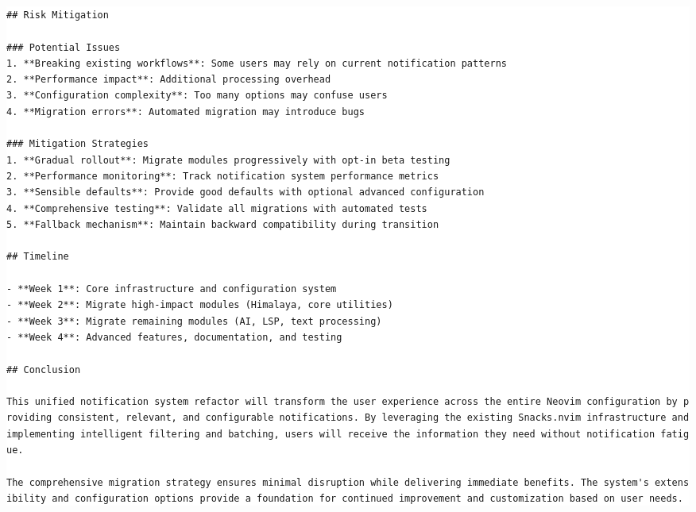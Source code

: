 ```
## Risk Mitigation

### Potential Issues
1. **Breaking existing workflows**: Some users may rely on current notification patterns
2. **Performance impact**: Additional processing overhead
3. **Configuration complexity**: Too many options may confuse users
4. **Migration errors**: Automated migration may introduce bugs

### Mitigation Strategies
1. **Gradual rollout**: Migrate modules progressively with opt-in beta testing
2. **Performance monitoring**: Track notification system performance metrics
3. **Sensible defaults**: Provide good defaults with optional advanced configuration
4. **Comprehensive testing**: Validate all migrations with automated tests
5. **Fallback mechanism**: Maintain backward compatibility during transition

## Timeline

- **Week 1**: Core infrastructure and configuration system
- **Week 2**: Migrate high-impact modules (Himalaya, core utilities)
- **Week 3**: Migrate remaining modules (AI, LSP, text processing)
- **Week 4**: Advanced features, documentation, and testing

## Conclusion

This unified notification system refactor will transform the user experience across the entire Neovim configuration by providing consistent, relevant, and configurable notifications. By leveraging the existing Snacks.nvim infrastructure and implementing intelligent filtering and batching, users will receive the information they need without notification fatigue.

The comprehensive migration strategy ensures minimal disruption while delivering immediate benefits. The system's extensibility and configuration options provide a foundation for continued improvement and customization based on user needs.